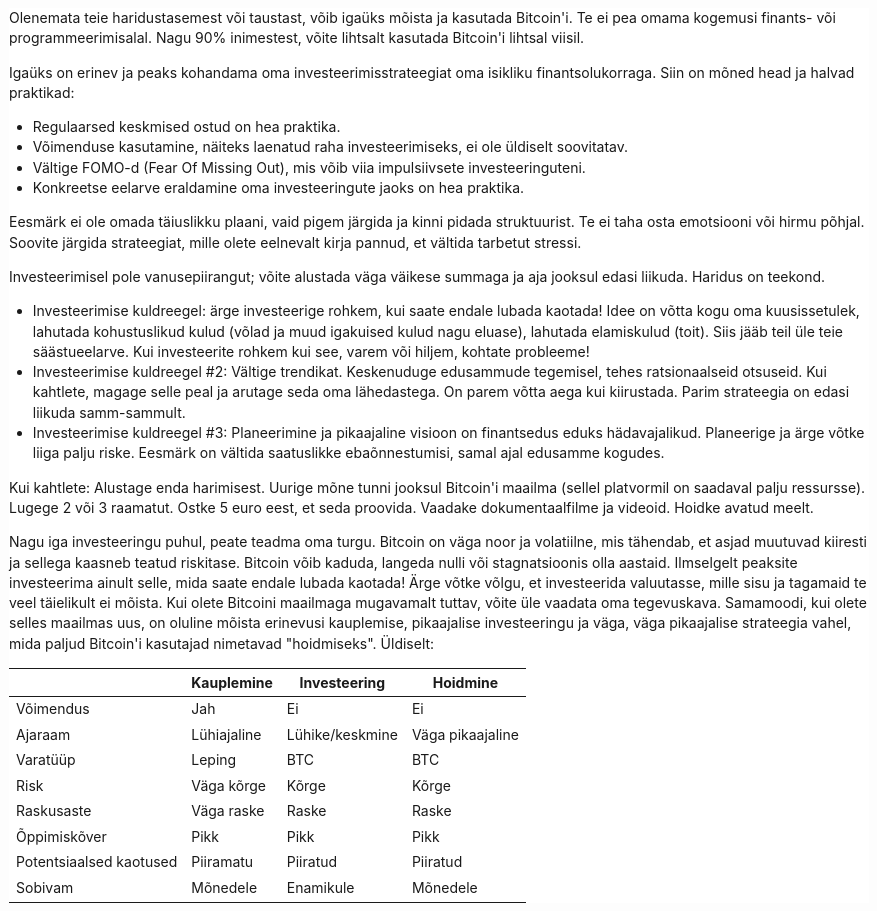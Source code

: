 Olenemata teie haridustasemest või taustast, võib igaüks mõista ja kasutada Bitcoin'i. Te ei pea omama kogemusi finants- või programmeerimisalal. Nagu 90% inimestest, võite lihtsalt kasutada Bitcoin'i lihtsal viisil.

Igaüks on erinev ja peaks kohandama oma investeerimisstrateegiat oma isikliku finantsolukorraga. Siin on mõned head ja halvad praktikad:

- Regulaarsed keskmised ostud on hea praktika.
- Võimenduse kasutamine, näiteks laenatud raha investeerimiseks, ei ole üldiselt soovitatav.
- Vältige FOMO-d (Fear Of Missing Out), mis võib viia impulsiivsete investeeringuteni.
- Konkreetse eelarve eraldamine oma investeeringute jaoks on hea praktika.

Eesmärk ei ole omada täiuslikku plaani, vaid pigem järgida ja kinni pidada struktuurist. Te ei taha osta emotsiooni või hirmu põhjal. Soovite järgida strateegiat, mille olete eelnevalt kirja pannud, et vältida tarbetut stressi.

Investeerimisel pole vanusepiirangut; võite alustada väga väikese summaga ja aja jooksul edasi liikuda. Haridus on teekond.

- Investeerimise kuldreegel: ärge investeerige rohkem, kui saate endale lubada kaotada! Idee on võtta kogu oma kuusissetulek, lahutada kohustuslikud kulud (võlad ja muud igakuised kulud nagu eluase), lahutada elamiskulud (toit). Siis jääb teil üle teie säästueelarve. Kui investeerite rohkem kui see, varem või hiljem, kohtate probleeme!
- Investeerimise kuldreegel #2: Vältige trendikat. Keskenuduge edusammude tegemisel, tehes ratsionaalseid otsuseid. Kui kahtlete, magage selle peal ja arutage seda oma lähedastega. On parem võtta aega kui kiirustada. Parim strateegia on edasi liikuda samm-sammult.
- Investeerimise kuldreegel #3: Planeerimine ja pikaajaline visioon on finantsedus eduks hädavajalikud. Planeerige ja ärge võtke liiga palju riske. Eesmärk on vältida saatuslikke ebaõnnestumisi, samal ajal edusamme kogudes.

Kui kahtlete: Alustage enda harimisest. Uurige mõne tunni jooksul Bitcoin'i maailma (sellel platvormil on saadaval palju ressursse). Lugege 2 või 3 raamatut. Ostke 5 euro eest, et seda proovida. Vaadake dokumentaalfilme ja videoid. Hoidke avatud meelt.

Nagu iga investeeringu puhul, peate teadma oma turgu. Bitcoin on väga noor ja volatiilne, mis tähendab, et asjad muutuvad kiiresti ja sellega kaasneb teatud riskitase. Bitcoin võib kaduda, langeda nulli või stagnatsioonis olla aastaid. Ilmselgelt peaksite investeerima ainult selle, mida saate endale lubada kaotada! Ärge võtke võlgu, et investeerida valuutasse, mille sisu ja tagamaid te veel täielikult ei mõista.
Kui olete Bitcoini maailmaga mugavamalt tuttav, võite üle vaadata oma tegevuskava. Samamoodi, kui olete selles maailmas uus, on oluline mõista erinevusi kauplemise, pikaajalise investeeringu ja väga, väga pikaajalise strateegia vahel, mida paljud Bitcoin'i kasutajad nimetavad "hoidmiseks".
Üldiselt:

|                   | Kauplemine | Investeering      | Hoidmine       |
| ----------------- | ---------- | ----------------- | -------------- |
| Võimendus         | Jah        | Ei                | Ei             |
| Ajaraam           | Lühiajaline| Lühike/keskmine   | Väga pikaajaline|
| Varatüüp          | Leping     | BTC               | BTC            |
| Risk              | Väga kõrge | Kõrge             | Kõrge          |
| Raskusaste        | Väga raske | Raske             | Raske          |
| Õppimiskõver      | Pikk       | Pikk              | Pikk           |
| Potentsiaalsed kaotused | Piiramatu | Piiratud      | Piiratud       |
| Sobivam           | Mõnedele   | Enamikule         | Mõnedele       |

